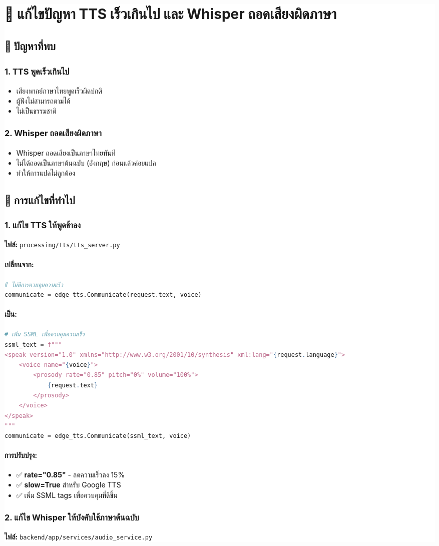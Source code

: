 # 🎯 แก้ไขปัญหา TTS เร็วเกินไป และ Whisper ถอดเสียงผิดภาษา

## 🚨 ปัญหาที่พบ

### 1. **TTS พูดเร็วเกินไป**
- เสียงพากย์ภาษาไทยพูดเร็วผิดปกติ
- ผู้ฟังไม่สามารถตามได้
- ไม่เป็นธรรมชาติ

### 2. **Whisper ถอดเสียงผิดภาษา**  
- Whisper ถอดเสียงเป็นภาษาไทยทันที
- ไม่ได้ถอดเป็นภาษาต้นฉบับ (อังกฤษ) ก่อนแล้วค่อยแปล
- ทำให้การแปลไม่ถูกต้อง

## 🔧 การแก้ไขที่ทำไป

### 1. **แก้ไข TTS ให้พูดช้าลง**

**ไฟล์:** `processing/tts/tts_server.py`

#### เปลี่ยนจาก:
```python
# ไม่มีการควบคุมความเร็ว
communicate = edge_tts.Communicate(request.text, voice)
```

#### เป็น:
```python
# เพิ่ม SSML เพื่อควบคุมความเร็ว
ssml_text = f"""
<speak version="1.0" xmlns="http://www.w3.org/2001/10/synthesis" xml:lang="{request.language}">
    <voice name="{voice}">
        <prosody rate="0.85" pitch="0%" volume="100%">
            {request.text}
        </prosody>
    </voice>
</speak>
"""
communicate = edge_tts.Communicate(ssml_text, voice)
```

#### การปรับปรุง:
- ✅ **rate="0.85"** - ลดความเร็วลง 15%
- ✅ **slow=True** สำหรับ Google TTS
- ✅ เพิ่ม SSML tags เพื่อควบคุมที่ดีขึ้น

### 2. **แก้ไข Whisper ให้บังคับใช้ภาษาต้นฉบับ**

**ไฟล์:** `backend/app/services/audio_service.py`
